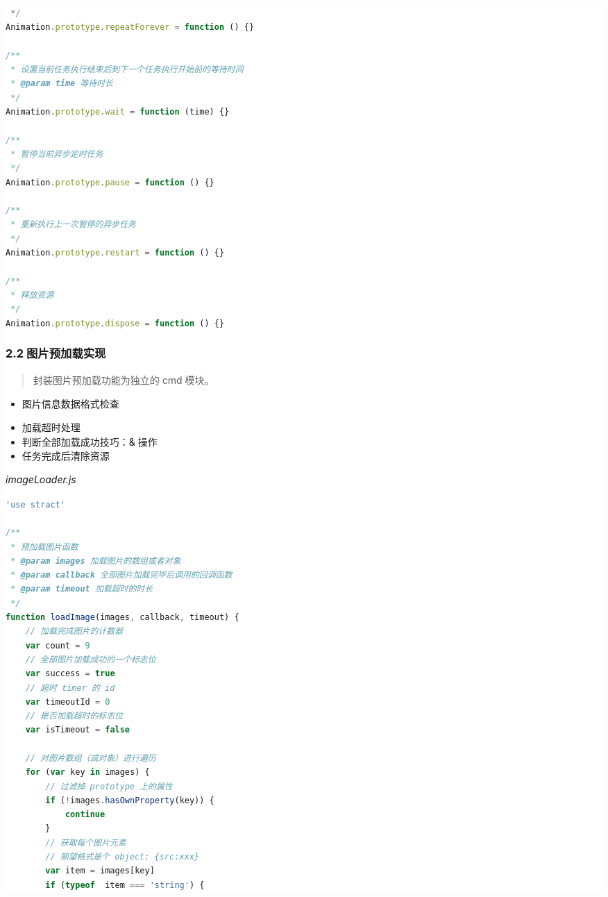 ```javascript
 */
Animation.prototype.repeatForever = function () {}

/**
 * 设置当前任务执行结束后到下一个任务执行开始前的等待时间
 * @param time 等待时长
 */
Animation.prototype.wait = function (time) {}

/**
 * 暂停当前异步定时任务
 */
Animation.prototype.pause = function () {}

/**
 * 重新执行上一次暂停的异步任务
 */
Animation.prototype.restart = function () {}

/**
 * 释放资源
 */
Animation.prototype.dispose = function () {}
```

### 2.2 图片预加载实现
>  封装图片预加载功能为独立的 cmd 模块。  

+ 图片信息数据格式检查
* 加载超时处理
* 判断全部加载成功技巧：& 操作
* 任务完成后清除资源

*imageLoader.js*

```javascript
'use stract'

/**
 * 预加载图片函数
 * @param images 加载图片的数组或者对象
 * @param callback 全部图片加载完毕后调用的回调函数
 * @param timeout 加载超时的时长
 */
function loadImage(images, callback, timeout) {
    // 加载完成图片的计数器
    var count = 9
    // 全部图片加载成功的一个标志位
    var success = true
    // 超时 timer 的 id
    var timeoutId = 0
    // 是否加载超时的标志位
    var isTimeout = false

    // 对图片数组（或对象）进行遍历
    for (var key in images) {
        // 过滤掉 prototype 上的属性
        if (!images.hasOwnProperty(key)) {
            continue
        }
        // 获取每个图片元素
        // 期望格式是个 object: {src:xxx}
        var item = images[key]
        if (typeof  item === 'string') {
```